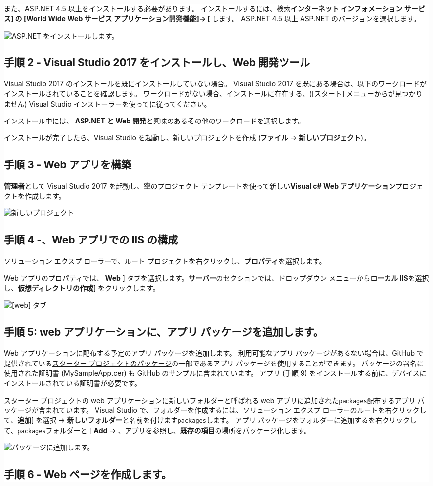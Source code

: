 また、ASP.NET 4.5 以上をインストールする必要があります。 インストールするには、検索**インターネット インフォメーション サービス] の [World Wide Web サービス アプリケーション開発機能]-> [** します。 ASP.NET 4.5 以上 ASP.NET のバージョンを選択します。

![ASP.NET をインストールします。](images/install-asp.png)

## <a name="step-2---install-visual-studio-2017-and-web-development-tools"></a>手順 2 - Visual Studio 2017 をインストールし、Web 開発ツール 

[Visual Studio 2017 のインストール](https://docs.microsoft.com/visualstudio/install/install-visual-studio)を既にインストールしていない場合。 Visual Studio 2017 を既にある場合は、以下のワークロードがインストールされていることを確認します。 ワークロードがない場合、インストールに存在する、([スタート] メニューからが見つかりません) Visual Studio インストーラーを使ってに従ってください。  

インストール中には、 **ASP.NET と Web 開発**と興味のあるその他のワークロードを選択します。 

インストールが完了したら、Visual Studio を起動し、新しいプロジェクトを作成 (**ファイル** -> **新しいプロジェクト**)。

## <a name="step-3---build-a-web-app"></a>手順 3 - Web アプリを構築

**管理者**として Visual Studio 2017 を起動し、**空**のプロジェクト テンプレートを使って新しい**Visual c# Web アプリケーション**プロジェクトを作成します。 

![新しいプロジェクト](images/sample-web-app.png)

## <a name="step-4---configure-iis-with-our-web-app"></a>手順 4 -、Web アプリでの IIS の構成 

ソリューション エクスプ ローラーで、ルート プロジェクトを右クリックし、**プロパティ**を選択します。

Web アプリのプロパティでは、 **Web** ] タブを選択します。**サーバー**のセクションでは、ドロップダウン メニューから**ローカル IIS**を選択し、**仮想ディレクトリの作成**] をクリックします。 

![[web] タブ](images/web-tab.png)

## <a name="step-5---add-an-app-package-to-a-web-application"></a>手順 5: web アプリケーションに、アプリ パッケージを追加します。 

Web アプリケーションに配布する予定のアプリ パッケージを追加します。 利用可能なアプリ パッケージがあるない場合は、GitHub で提供されている[スターター プロジェクトのパッケージ](https://github.com/AppInstaller/MySampleWebApp/tree/master/MySampleWebApp/packages)の一部であるアプリ パッケージを使用することができます。 パッケージの署名に使用された証明書 (MySampleApp.cer) も GitHub のサンプルに含まれています。 アプリ (手順 9) をインストールする前に、デバイスにインストールされている証明書が必要です。

スターター プロジェクトの web アプリケーションに新しいフォルダーと呼ばれる web アプリに追加された`packages`配布するアプリ パッケージが含まれています。 Visual Studio で、フォルダーを作成するには、ソリューション エクスプ ローラーのルートを右クリックして、**追加**] を選択 -> **新しいフォルダー**と名前を付けます`packages`します。 アプリ パッケージをフォルダーに追加するを右クリックして、`packages`フォルダーと [ **Add** -> 、アプリを参照し、**既存の項目**の場所をパッケージ化します。 

![パッケージに追加します。](images/add-package.png)

## <a name="step-6---create-a-web-page"></a>手順 6 - Web ページを作成します。
